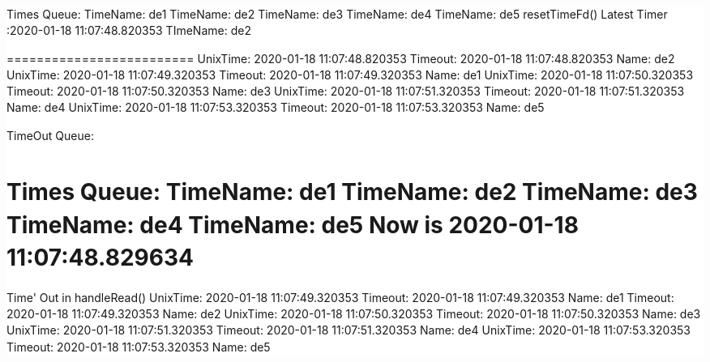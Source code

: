 Times Queue: 
TimeName: de1
TimeName: de2
TimeName: de3
TimeName: de4
TimeName: de5
resetTimeFd() Latest Timer :2020-01-18 11:07:48.820353
TImeName:
de2

=========================
UnixTime: 2020-01-18 11:07:48.820353
Timeout: 2020-01-18 11:07:48.820353
Name: de2
UnixTime: 2020-01-18 11:07:49.320353
Timeout: 2020-01-18 11:07:49.320353
Name: de1
UnixTime: 2020-01-18 11:07:50.320353
Timeout: 2020-01-18 11:07:50.320353
Name: de3
UnixTime: 2020-01-18 11:07:51.320353
Timeout: 2020-01-18 11:07:51.320353
Name: de4
UnixTime: 2020-01-18 11:07:53.320353
Timeout: 2020-01-18 11:07:53.320353
Name: de5

TimeOut Queue: 

Times Queue: 
TimeName: de1
TimeName: de2
TimeName: de3
TimeName: de4
TimeName: de5
Now is 2020-01-18 11:07:48.829634
=========================
Time' Out 
in handleRead()
UnixTime: 2020-01-18 11:07:49.320353
Timeout: 2020-01-18 11:07:49.320353
Name: de1
Timeout: 2020-01-18 11:07:49.320353
Name: de2
UnixTime: 2020-01-18 11:07:50.320353
Timeout: 2020-01-18 11:07:50.320353
Name: de3
UnixTime: 2020-01-18 11:07:51.320353
Timeout: 2020-01-18 11:07:51.320353
Name: de4
UnixTime: 2020-01-18 11:07:53.320353
Timeout: 2020-01-18 11:07:53.320353
Name: de5
